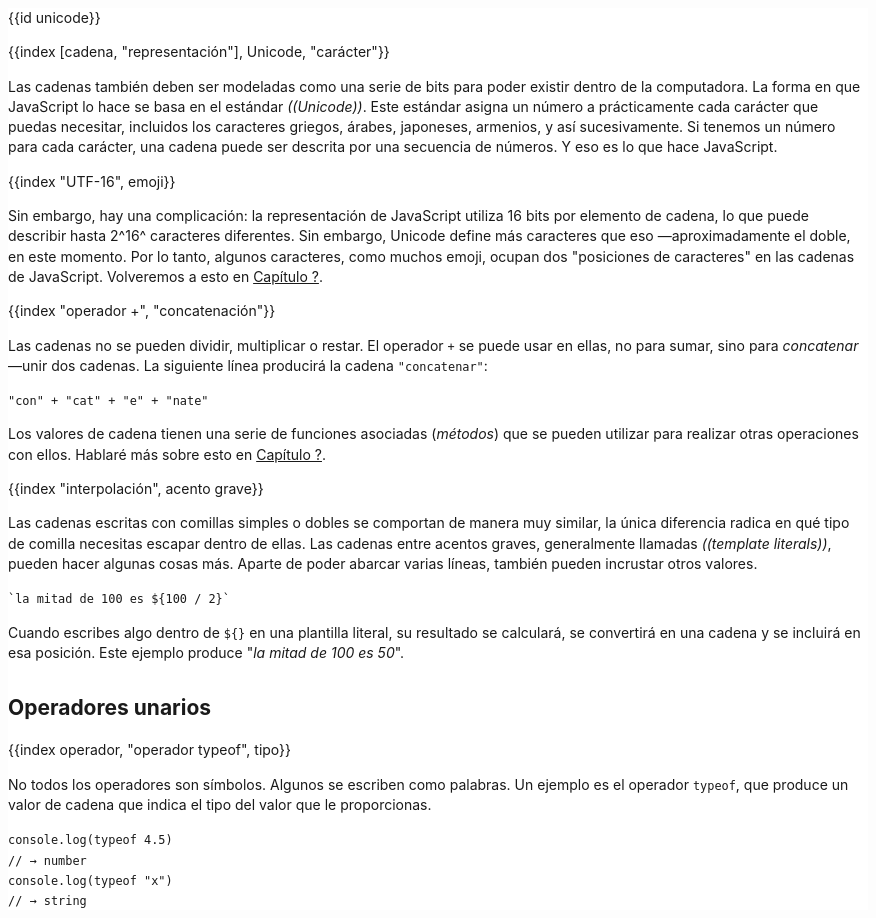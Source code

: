 {{id unicode}}

{{index [cadena, "representación"], Unicode, "carácter"}}

Las cadenas también deben ser modeladas como una serie de bits para poder existir dentro de la computadora. La forma en que JavaScript lo hace se basa en el estándar _((Unicode))_. Este estándar asigna un número a prácticamente cada carácter que puedas necesitar, incluidos los caracteres griegos, árabes, japoneses, armenios, y así sucesivamente. Si tenemos un número para cada carácter, una cadena puede ser descrita por una secuencia de números. Y eso es lo que hace JavaScript.

{{index "UTF-16", emoji}}

Sin embargo, hay una complicación: la representación de JavaScript utiliza 16 bits por elemento de cadena, lo que puede describir hasta 2^16^ caracteres diferentes. Sin embargo, Unicode define más caracteres que eso —aproximadamente el doble, en este momento. Por lo tanto, algunos caracteres, como muchos emoji, ocupan dos "posiciones de caracteres" en las cadenas de JavaScript. Volveremos a esto en [Capítulo ?](higher_order#code_units).

{{index "operador +", "concatenación"}}

Las cadenas no se pueden dividir, multiplicar o restar. El operador `+` se puede usar en ellas, no para sumar, sino para _concatenar_ —unir dos cadenas. La siguiente línea producirá la cadena `"concatenar"`:

```{meta: "expr"}
"con" + "cat" + "e" + "nate"
```

Los valores de cadena tienen una serie de funciones asociadas (_métodos_) que se pueden utilizar para realizar otras operaciones con ellos. Hablaré más sobre esto en [Capítulo ?](data#methods).

{{index "interpolación", acento grave}}

Las cadenas escritas con comillas simples o dobles se comportan de manera muy similar, la única diferencia radica en qué tipo de comilla necesitas escapar dentro de ellas. Las cadenas entre acentos graves, generalmente llamadas _((template literals))_, pueden hacer algunas cosas más. Aparte de poder abarcar varias líneas, también pueden incrustar otros valores.

```{meta: "expr"}
`la mitad de 100 es ${100 / 2}`
```

Cuando escribes algo dentro de `${}` en una plantilla literal, su resultado se calculará, se convertirá en una cadena y se incluirá en esa posición. Este ejemplo produce "_la mitad de 100 es 50_".

## Operadores unarios

{{index operador, "operador typeof", tipo}}

No todos los operadores son símbolos. Algunos se escriben como palabras. Un ejemplo es el operador `typeof`, que produce un valor de cadena que indica el tipo del valor que le proporcionas.

```
console.log(typeof 4.5)
// → number
console.log(typeof "x")
// → string
```
